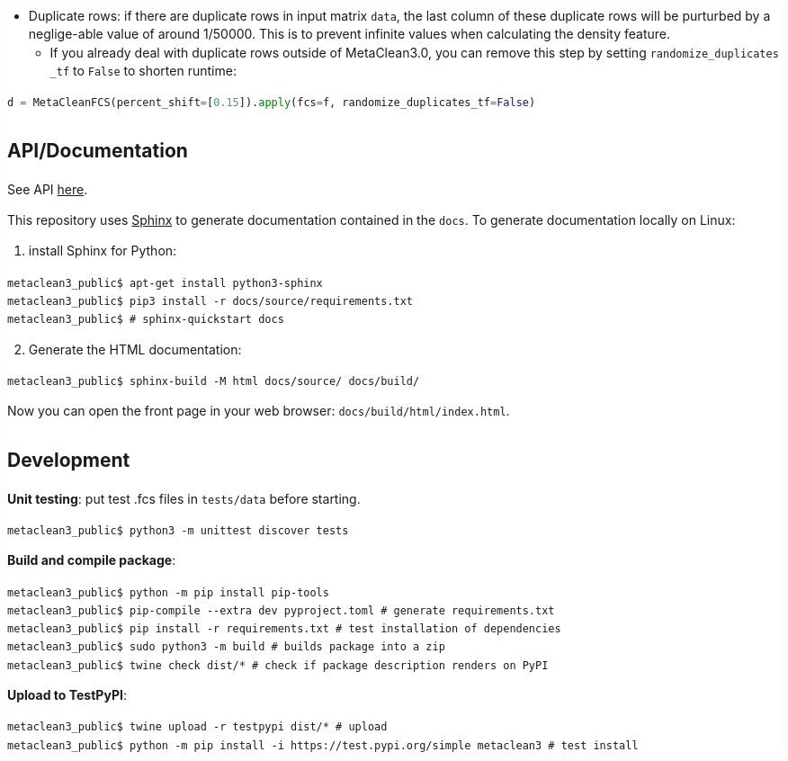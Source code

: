 - Duplicate rows: if there are duplicate rows in input matrix `data`, the last column of these duplicate rows will be purturbed by a neglige-able value of around 1/50000. This is to prevent infinite values when calculating the density feature.
    - If you already deal with duplicate rows outside of MetaClean3.0, you can remove this step by setting `randomize_duplicates_tf` to `False` to shorten runtime:

```python
d = MetaCleanFCS(percent_shift=[0.15]).apply(fcs=f, randomize_duplicates_tf=False)
```

## API/Documentation

See API [here](https://metaclean3-metafora-biosystems-public-2521aa7e9f24ff31e1e5a27a1.gitlab.io/autoapi/metaclean3/index.html).

This repository uses [Sphinx](https://www.sphinx-doc.org/) to generate documentation contained in the `docs`. To generate documentation locally on Linux:

1. install Sphinx for Python:

```console
metaclean3_public$ apt-get install python3-sphinx
metaclean3_public$ pip3 install -r docs/source/requirements.txt
metaclean3_public$ # sphinx-quickstart docs
```

2. Generate the HTML documentation:

```console
metaclean3_public$ sphinx-build -M html docs/source/ docs/build/
```

Now you can open the front page in your web browser: `docs/build/html/index.html`.

## Development

**Unit testing**: put test .fcs files in `tests/data` before starting.

```console
metaclean3_public$ python3 -m unittest discover tests
```

**Build and compile package**:

```console
metaclean3_public$ python -m pip install pip-tools
metaclean3_public$ pip-compile --extra dev pyproject.toml # generate requirements.txt
metaclean3_public$ pip install -r requirements.txt # test installation of dependencies
metaclean3_public$ sudo python3 -m build # builds package into a zip
metaclean3_public$ twine check dist/* # check if package description renders on PyPI
```

**Upload to TestPyPI**:

```console
metaclean3_public$ twine upload -r testpypi dist/* # upload
metaclean3_public$ python -m pip install -i https://test.pypi.org/simple metaclean3 # test install
```
